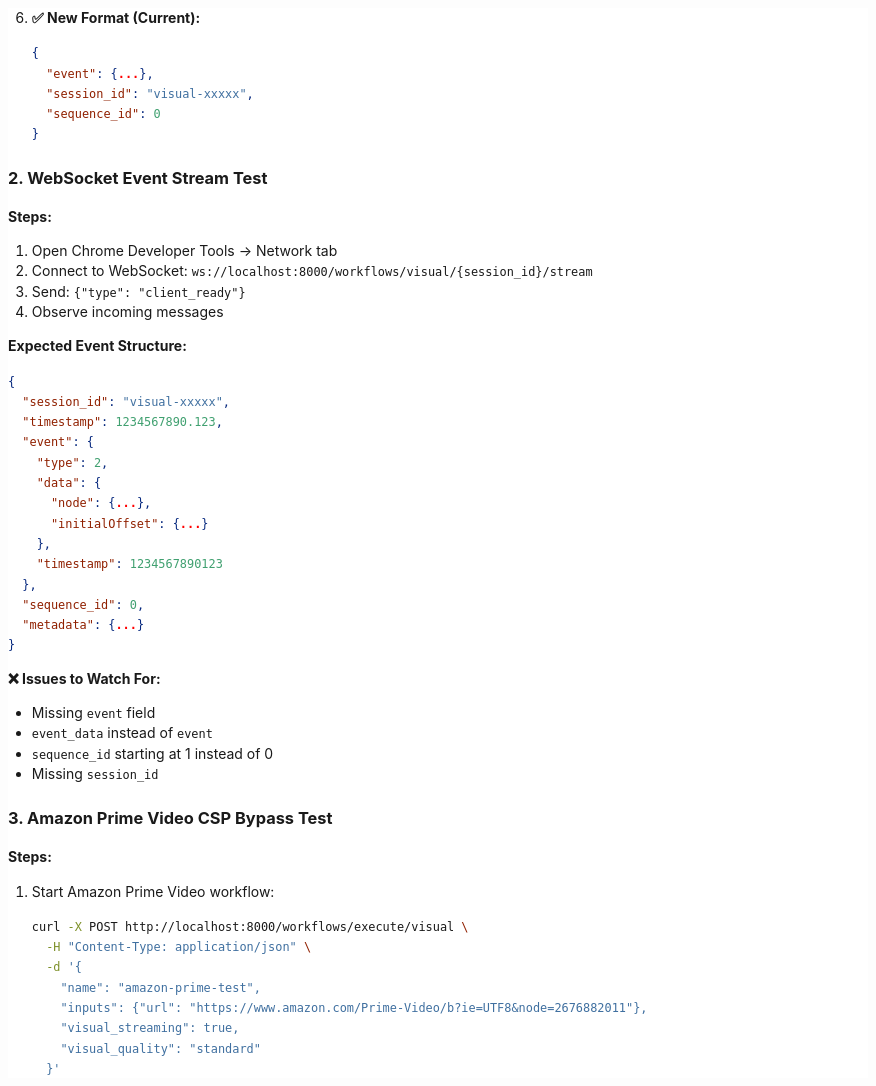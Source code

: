 6. **✅ New Format (Current):**
   ```json
   {
     "event": {...},
     "session_id": "visual-xxxxx",
     "sequence_id": 0
   }
   ```

### 2. WebSocket Event Stream Test

**Steps:**
1. Open Chrome Developer Tools → Network tab
2. Connect to WebSocket: `ws://localhost:8000/workflows/visual/{session_id}/stream`
3. Send: `{"type": "client_ready"}`
4. Observe incoming messages

**Expected Event Structure:**
```json
{
  "session_id": "visual-xxxxx",
  "timestamp": 1234567890.123,
  "event": {
    "type": 2,
    "data": {
      "node": {...},
      "initialOffset": {...}
    },
    "timestamp": 1234567890123
  },
  "sequence_id": 0,
  "metadata": {...}
}
```

**❌ Issues to Watch For:**
- Missing `event` field
- `event_data` instead of `event`
- `sequence_id` starting at 1 instead of 0
- Missing `session_id`

### 3. Amazon Prime Video CSP Bypass Test

**Steps:**
1. Start Amazon Prime Video workflow:
   ```bash
   curl -X POST http://localhost:8000/workflows/execute/visual \
     -H "Content-Type: application/json" \
     -d '{
       "name": "amazon-prime-test",
       "inputs": {"url": "https://www.amazon.com/Prime-Video/b?ie=UTF8&node=2676882011"},
       "visual_streaming": true,
       "visual_quality": "standard"
     }'
   ```
